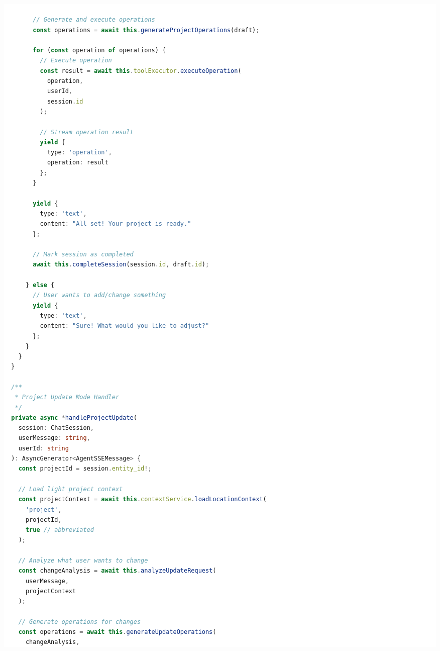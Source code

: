 ```typescript
        
        // Generate and execute operations
        const operations = await this.generateProjectOperations(draft);
        
        for (const operation of operations) {
          // Execute operation
          const result = await this.toolExecutor.executeOperation(
            operation,
            userId,
            session.id
          );
          
          // Stream operation result
          yield {
            type: 'operation',
            operation: result
          };
        }
        
        yield {
          type: 'text',
          content: "All set! Your project is ready."
        };
        
        // Mark session as completed
        await this.completeSession(session.id, draft.id);
        
      } else {
        // User wants to add/change something
        yield {
          type: 'text',
          content: "Sure! What would you like to adjust?"
        };
      }
    }
  }
  
  /**
   * Project Update Mode Handler
   */
  private async *handleProjectUpdate(
    session: ChatSession,
    userMessage: string,
    userId: string
  ): AsyncGenerator<AgentSSEMessage> {
    const projectId = session.entity_id!;
    
    // Load light project context
    const projectContext = await this.contextService.loadLocationContext(
      'project',
      projectId,
      true // abbreviated
    );
    
    // Analyze what user wants to change
    const changeAnalysis = await this.analyzeUpdateRequest(
      userMessage,
      projectContext
    );
    
    // Generate operations for changes
    const operations = await this.generateUpdateOperations(
      changeAnalysis,
```